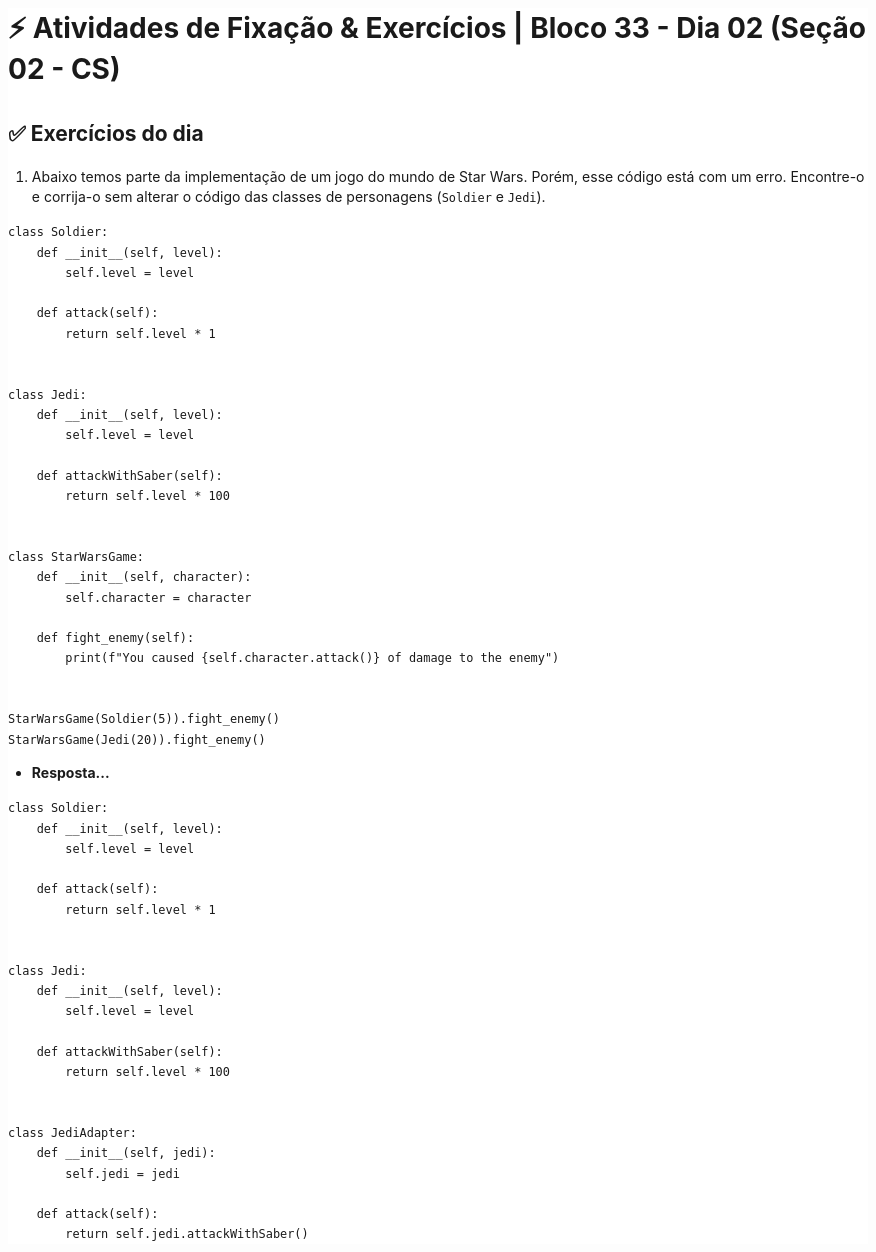 # ⚡ Atividades de Fixação & Exercícios | Bloco 33 - Dia 02 (Seção 02 - CS)

## ✅ Exercícios do dia

1. Abaixo temos parte da implementação de um jogo do mundo de Star Wars. Porém, esse código está com um erro. Encontre-o e corrija-o sem alterar o código das classes de personagens (`Soldier` e `Jedi`).

```
class Soldier:
    def __init__(self, level):
        self.level = level

    def attack(self):
        return self.level * 1


class Jedi:
    def __init__(self, level):
        self.level = level

    def attackWithSaber(self):
        return self.level * 100


class StarWarsGame:
    def __init__(self, character):
        self.character = character

    def fight_enemy(self):
        print(f"You caused {self.character.attack()} of damage to the enemy")


StarWarsGame(Soldier(5)).fight_enemy()
StarWarsGame(Jedi(20)).fight_enemy()
```

- **Resposta...**

```
class Soldier:
    def __init__(self, level):
        self.level = level

    def attack(self):
        return self.level * 1


class Jedi:
    def __init__(self, level):
        self.level = level

    def attackWithSaber(self):
        return self.level * 100


class JediAdapter:
    def __init__(self, jedi):
        self.jedi = jedi

    def attack(self):
        return self.jedi.attackWithSaber()

```